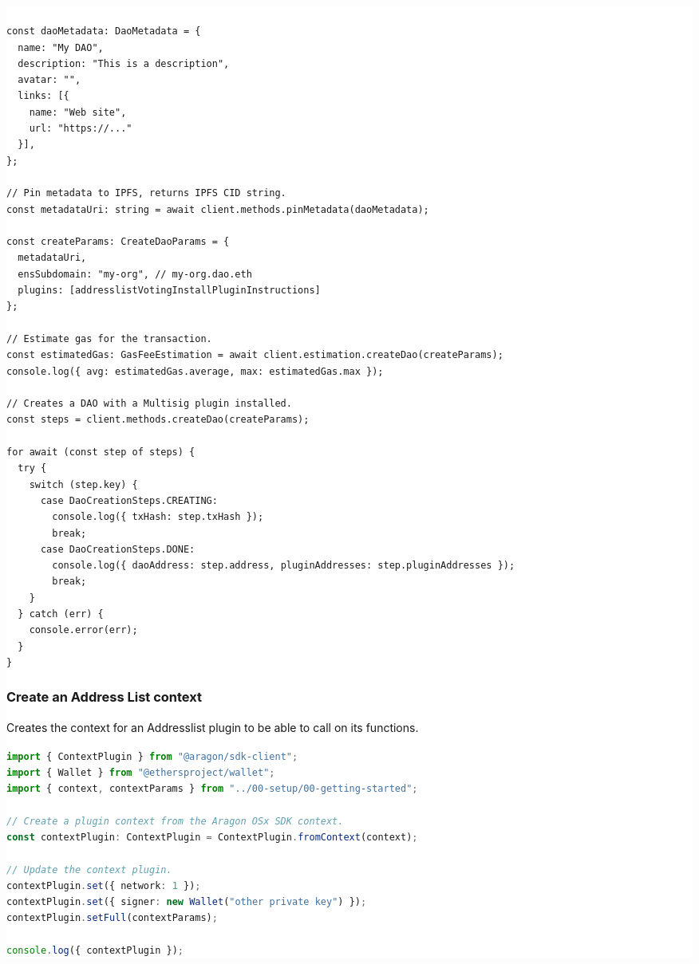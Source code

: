```

const daoMetadata: DaoMetadata = {
  name: "My DAO",
  description: "This is a description",
  avatar: "",
  links: [{
    name: "Web site",
    url: "https://..."
  }],
};

// Pin metadata to IPFS, returns IPFS CID string.
const metadataUri: string = await client.methods.pinMetadata(daoMetadata);

const createParams: CreateDaoParams = {
  metadataUri,
  ensSubdomain: "my-org", // my-org.dao.eth
  plugins: [addresslistVotingInstallPluginInstructions]
};

// Estimate gas for the transaction.
const estimatedGas: GasFeeEstimation = await client.estimation.createDao(createParams);
console.log({ avg: estimatedGas.average, max: estimatedGas.max });

// Creates a DAO with a Multisig plugin installed.
const steps = client.methods.createDao(createParams);

for await (const step of steps) {
  try {
    switch (step.key) {
      case DaoCreationSteps.CREATING:
        console.log({ txHash: step.txHash });
        break;
      case DaoCreationSteps.DONE:
        console.log({ daoAddress: step.address, pluginAddresses: step.pluginAddresses });
        break;
    }
  } catch (err) {
    console.error(err);
  }
}
```

### Create an Address List context

Creates the context for an Addresslist plugin to be able to call on its functions.

```ts
import { ContextPlugin } from "@aragon/sdk-client";
import { Wallet } from "@ethersproject/wallet";
import { context, contextParams } from "../00-setup/00-getting-started";

// Create a plugin context from the Aragon OSx SDK context.
const contextPlugin: ContextPlugin = ContextPlugin.fromContext(context);

// Update the context plugin.
contextPlugin.set({ network: 1 });
contextPlugin.set({ signer: new Wallet("other private key") });
contextPlugin.setFull(contextParams);

console.log({ contextPlugin });
```
